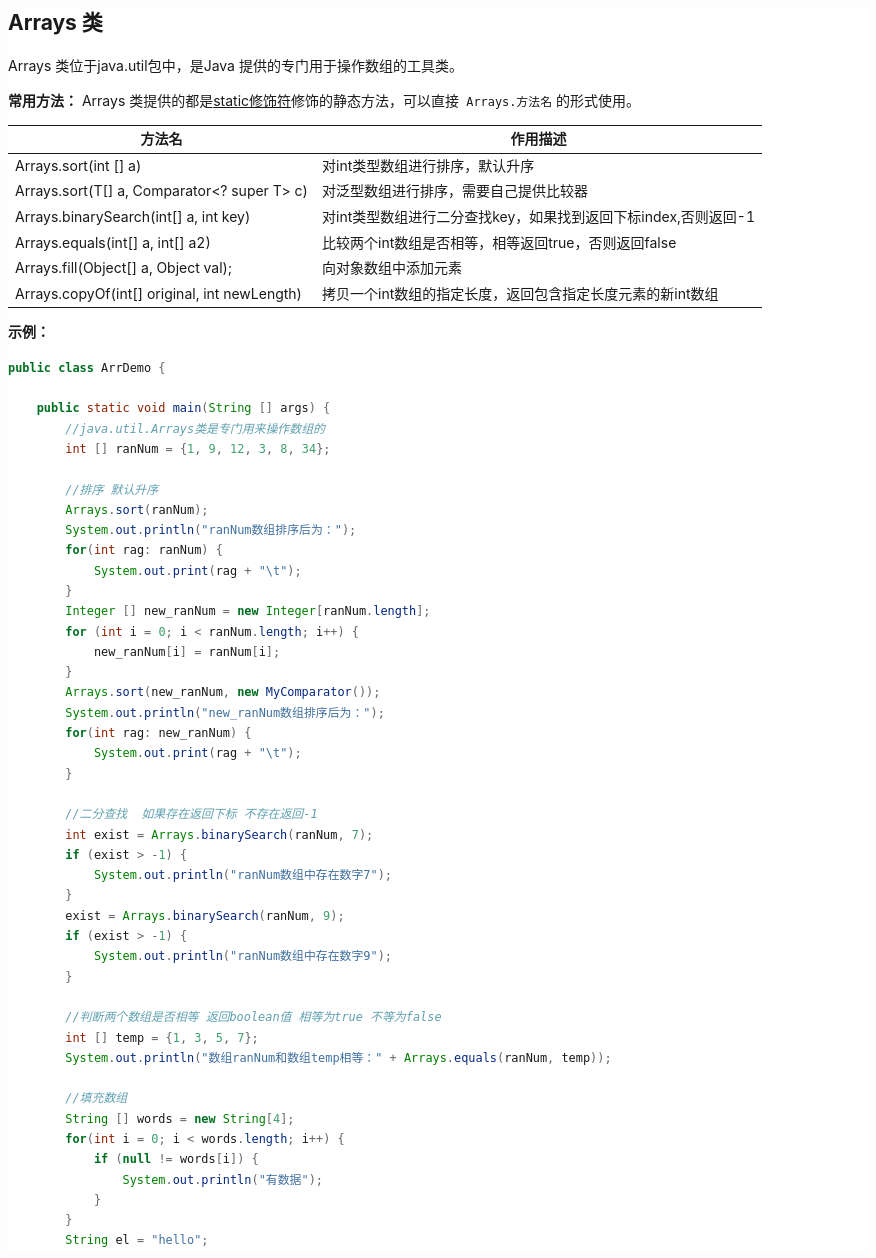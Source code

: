 ## Arrays 类
Arrays 类位于java.util包中，是Java 提供的专门用于操作数组的工具类。

**常用方法：** Arrays 类提供的都是[static修饰符](/grammer/modifier#type)修饰的静态方法，可以直接` Arrays.方法名` 的形式使用。

|方法名  |  作用描述|
|---| ---|
|Arrays.sort(int [] a)  |  对int类型数组进行排序，默认升序  | 
|Arrays.sort(T[] a, Comparator<? super T> c)  |  对泛型数组进行排序，需要自己提供比较器  | 
|Arrays.binarySearch(int[] a, int key) |  对int类型数组进行二分查找key，如果找到返回下标index,否则返回-1 |
|Arrays.equals(int[] a, int[] a2)  |  比较两个int数组是否相等，相等返回true，否则返回false |
|Arrays.fill(Object[] a, Object val);  |  向对象数组中添加元素  |
|Arrays.copyOf(int[] original, int newLength)  |  拷贝一个int数组的指定长度，返回包含指定长度元素的新int数组  |

**示例：**
``` java
public class ArrDemo {

    public static void main(String [] args) {
        //java.util.Arrays类是专门用来操作数组的
        int [] ranNum = {1, 9, 12, 3, 8, 34};

        //排序 默认升序
        Arrays.sort(ranNum);
        System.out.println("ranNum数组排序后为：");
        for(int rag: ranNum) {
            System.out.print(rag + "\t");
        }
        Integer [] new_ranNum = new Integer[ranNum.length];
        for (int i = 0; i < ranNum.length; i++) {
            new_ranNum[i] = ranNum[i];
        }
        Arrays.sort(new_ranNum, new MyComparator());
        System.out.println("new_ranNum数组排序后为：");
        for(int rag: new_ranNum) {
            System.out.print(rag + "\t");
        }

        //二分查找  如果存在返回下标 不存在返回-1
        int exist = Arrays.binarySearch(ranNum, 7);
        if (exist > -1) {
            System.out.println("ranNum数组中存在数字7");
        }
        exist = Arrays.binarySearch(ranNum, 9);
        if (exist > -1) {
            System.out.println("ranNum数组中存在数字9");
        }

        //判断两个数组是否相等 返回boolean值 相等为true 不等为false
        int [] temp = {1, 3, 5, 7};
        System.out.println("数组ranNum和数组temp相等：" + Arrays.equals(ranNum, temp));

        //填充数组
        String [] words = new String[4];
        for(int i = 0; i < words.length; i++) {
            if (null != words[i]) {
                System.out.println("有数据");
            }
        }
        String el = "hello";
```